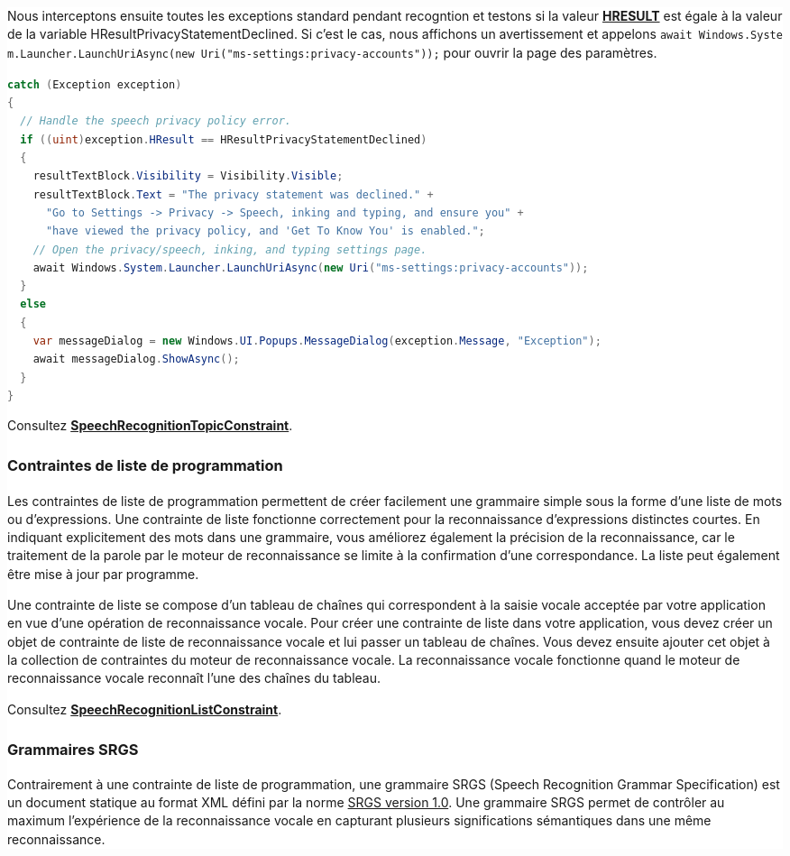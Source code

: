 Nous interceptons ensuite toutes les exceptions standard pendant recogntion et testons si la valeur [**HRESULT**](/uwp/api/Windows.Foundation.HResult) est égale à la valeur de la variable HResultPrivacyStatementDeclined. Si c’est le cas, nous affichons un avertissement et appelons `await Windows.System.Launcher.LaunchUriAsync(new Uri("ms-settings:privacy-accounts"));` pour ouvrir la page des paramètres.

```csharp
catch (Exception exception)
{
  // Handle the speech privacy policy error.
  if ((uint)exception.HResult == HResultPrivacyStatementDeclined)
  {
    resultTextBlock.Visibility = Visibility.Visible;
    resultTextBlock.Text = "The privacy statement was declined." + 
      "Go to Settings -> Privacy -> Speech, inking and typing, and ensure you" +
      "have viewed the privacy policy, and 'Get To Know You' is enabled.";
    // Open the privacy/speech, inking, and typing settings page.
    await Windows.System.Launcher.LaunchUriAsync(new Uri("ms-settings:privacy-accounts")); 
  }
  else
  {
    var messageDialog = new Windows.UI.Popups.MessageDialog(exception.Message, "Exception");
    await messageDialog.ShowAsync();
  }
}
```

Consultez [**SpeechRecognitionTopicConstraint**](/uwp/api/Windows.Media.SpeechRecognition.SpeechRecognitionTopicConstraint).

### <a name="programmatic-list-constraints"></a>Contraintes de liste de programmation 

Les contraintes de liste de programmation permettent de créer facilement une grammaire simple sous la forme d’une liste de mots ou d’expressions. Une contrainte de liste fonctionne correctement pour la reconnaissance d’expressions distinctes courtes. En indiquant explicitement des mots dans une grammaire, vous améliorez également la précision de la reconnaissance, car le traitement de la parole par le moteur de reconnaissance se limite à la confirmation d’une correspondance. La liste peut également être mise à jour par programme.

Une contrainte de liste se compose d’un tableau de chaînes qui correspondent à la saisie vocale acceptée par votre application en vue d’une opération de reconnaissance vocale. Pour créer une contrainte de liste dans votre application, vous devez créer un objet de contrainte de liste de reconnaissance vocale et lui passer un tableau de chaînes. Vous devez ensuite ajouter cet objet à la collection de contraintes du moteur de reconnaissance vocale. La reconnaissance vocale fonctionne quand le moteur de reconnaissance vocale reconnaît l’une des chaînes du tableau.

Consultez [**SpeechRecognitionListConstraint**](/uwp/api/Windows.Media.SpeechRecognition.SpeechRecognitionListConstraint).

### <a name="srgs-grammars"></a>Grammaires SRGS

Contrairement à une contrainte de liste de programmation, une grammaire SRGS (Speech Recognition Grammar Specification) est un document statique au format XML défini par la norme [SRGS version 1.0](https://www.w3.org/TR/speech-grammar/). Une grammaire SRGS permet de contrôler au maximum l’expérience de la reconnaissance vocale en capturant plusieurs significations sémantiques dans une même reconnaissance.
